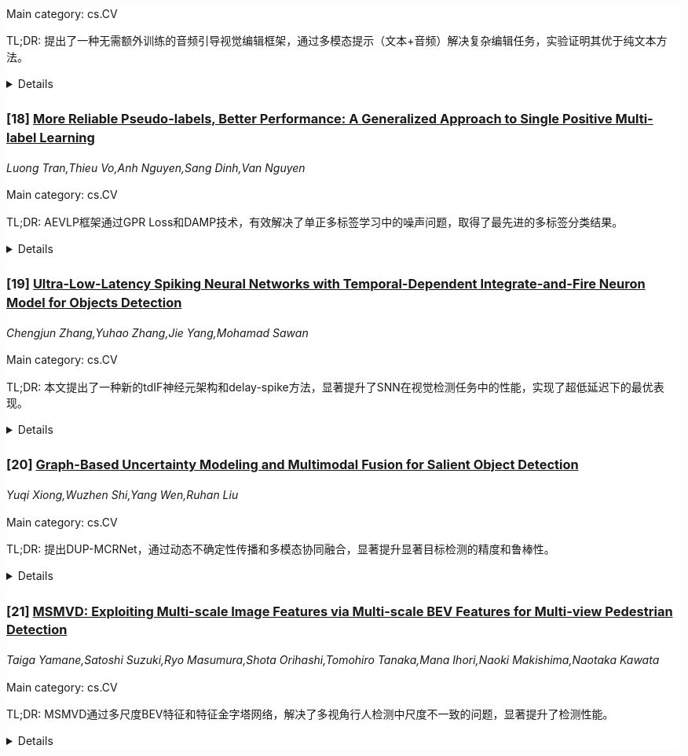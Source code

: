 Main category: cs.CV

TL;DR: 提出了一种无需额外训练的音频引导视觉编辑框架，通过多模态提示（文本+音频）解决复杂编辑任务，实验证明其优于纯文本方法。


<details><summary>Details</summary></details>


### [18] [More Reliable Pseudo-labels, Better Performance: A Generalized Approach to Single Positive Multi-label Learning](https://arxiv.org/abs/2508.20381)
*Luong Tran,Thieu Vo,Anh Nguyen,Sang Dinh,Van Nguyen*

Main category: cs.CV

TL;DR: AEVLP框架通过GPR Loss和DAMP技术，有效解决了单正多标签学习中的噪声问题，取得了最先进的多标签分类结果。


<details><summary>Details</summary></details>


### [19] [Ultra-Low-Latency Spiking Neural Networks with Temporal-Dependent Integrate-and-Fire Neuron Model for Objects Detection](https://arxiv.org/abs/2508.20392)
*Chengjun Zhang,Yuhao Zhang,Jie Yang,Mohamad Sawan*

Main category: cs.CV

TL;DR: 本文提出了一种新的tdIF神经元架构和delay-spike方法，显著提升了SNN在视觉检测任务中的性能，实现了超低延迟下的最优表现。


<details><summary>Details</summary></details>


### [20] [Graph-Based Uncertainty Modeling and Multimodal Fusion for Salient Object Detection](https://arxiv.org/abs/2508.20415)
*Yuqi Xiong,Wuzhen Shi,Yang Wen,Ruhan Liu*

Main category: cs.CV

TL;DR: 提出DUP-MCRNet，通过动态不确定性传播和多模态协同融合，显著提升显著目标检测的精度和鲁棒性。


<details><summary>Details</summary></details>


### [21] [MSMVD: Exploiting Multi-scale Image Features via Multi-scale BEV Features for Multi-view Pedestrian Detection](https://arxiv.org/abs/2508.20447)
*Taiga Yamane,Satoshi Suzuki,Ryo Masumura,Shota Orihashi,Tomohiro Tanaka,Mana Ihori,Naoki Makishima,Naotaka Kawata*

Main category: cs.CV

TL;DR: MSMVD通过多尺度BEV特征和特征金字塔网络，解决了多视角行人检测中尺度不一致的问题，显著提升了检测性能。


<details><summary>Details</summary></details>

